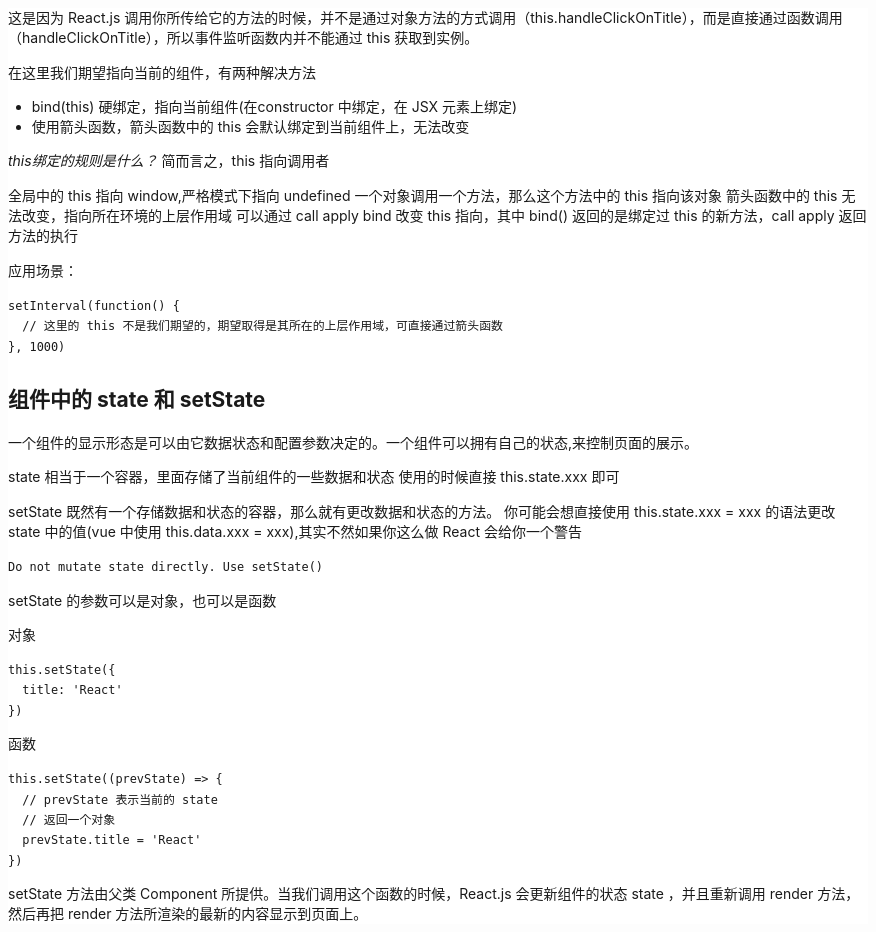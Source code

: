 这是因为 React.js 调用你所传给它的方法的时候，并不是通过对象方法的方式调用（this.handleClickOnTitle），而是直接通过函数调用 （handleClickOnTitle），所以事件监听函数内并不能通过 this 获取到实例。

在这里我们期望指向当前的组件，有两种解决方法
* bind(this) 硬绑定，指向当前组件(在constructor 中绑定，在 JSX 元素上绑定)
* 使用箭头函数，箭头函数中的 this 会默认绑定到当前组件上，无法改变

*this绑定的规则是什么？*
简而言之，this 指向调用者

全局中的 this 指向 window,严格模式下指向 undefined
一个对象调用一个方法，那么这个方法中的 this 指向该对象
箭头函数中的 this 无法改变，指向所在环境的上层作用域
可以通过 call apply bind 改变 this 指向，其中 bind() 返回的是绑定过 this 的新方法，call apply 返回方法的执行

应用场景：

```
setInterval(function() {
  // 这里的 this 不是我们期望的，期望取得是其所在的上层作用域，可直接通过箭头函数
}, 1000)
```


## 组件中的 state 和 setState

一个组件的显示形态是可以由它数据状态和配置参数决定的。一个组件可以拥有自己的状态,来控制页面的展示。

state
相当于一个容器，里面存储了当前组件的一些数据和状态
使用的时候直接 this.state.xxx 即可

setState
既然有一个存储数据和状态的容器，那么就有更改数据和状态的方法。
你可能会想直接使用 this.state.xxx = xxx 的语法更改 state 中的值(vue 中使用 this.data.xxx = xxx),其实不然如果你这么做 React 会给你一个警告

```
Do not mutate state directly. Use setState()
```

setState 的参数可以是对象，也可以是函数

对象

```
this.setState({
  title: 'React'
})
```

函数

```
this.setState((prevState) => {
  // prevState 表示当前的 state
  // 返回一个对象
  prevState.title = 'React'
})
```
setState 方法由父类 Component 所提供。当我们调用这个函数的时候，React.js 会更新组件的状态 state ，并且重新调用 render 方法，然后再把 render 方法所渲染的最新的内容显示到页面上。
